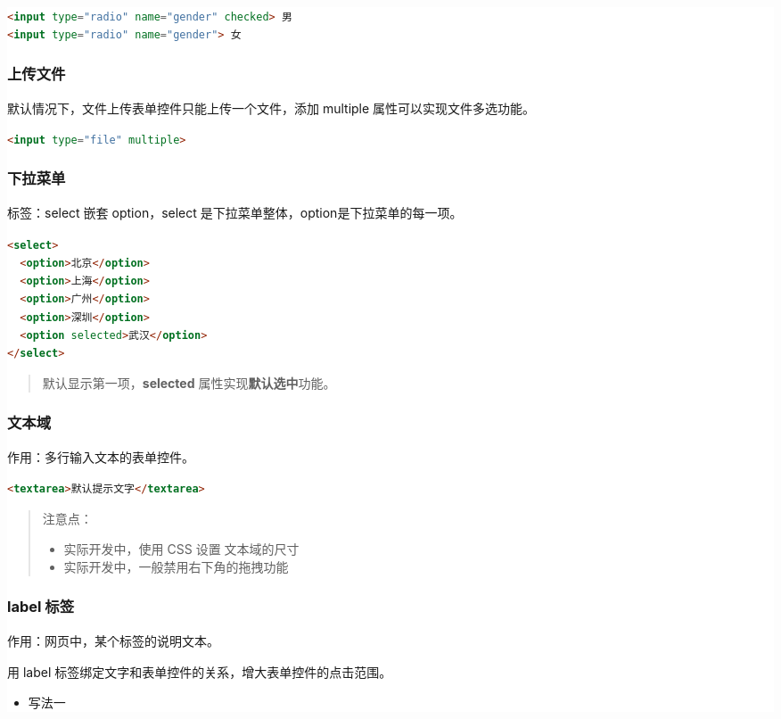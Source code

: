 ```html
<input type="radio" name="gender" checked> 男
<input type="radio" name="gender"> 女
```





### 上传文件

默认情况下，文件上传表单控件只能上传一个文件，添加 multiple 属性可以实现文件多选功能。

```html
<input type="file" multiple>
```



### 下拉菜单

标签：select 嵌套 option，select 是下拉菜单整体，option是下拉菜单的每一项。

```html
<select>
  <option>北京</option>
  <option>上海</option>
  <option>广州</option>
  <option>深圳</option>
  <option selected>武汉</option>
</select>
```

> 默认显示第一项，**selected** 属性实现**默认选中**功能。



### 文本域

作用：多行输入文本的表单控件。

```html
<textarea>默认提示文字</textarea>
```



> 注意点：
>
> - 实际开发中，使用 CSS 设置 文本域的尺寸
> - 实际开发中，一般禁用右下角的拖拽功能





### label 标签

作用：网页中，某个标签的说明文本。 

用 label 标签绑定文字和表单控件的关系，增大表单控件的点击范围。 

- 写法一

